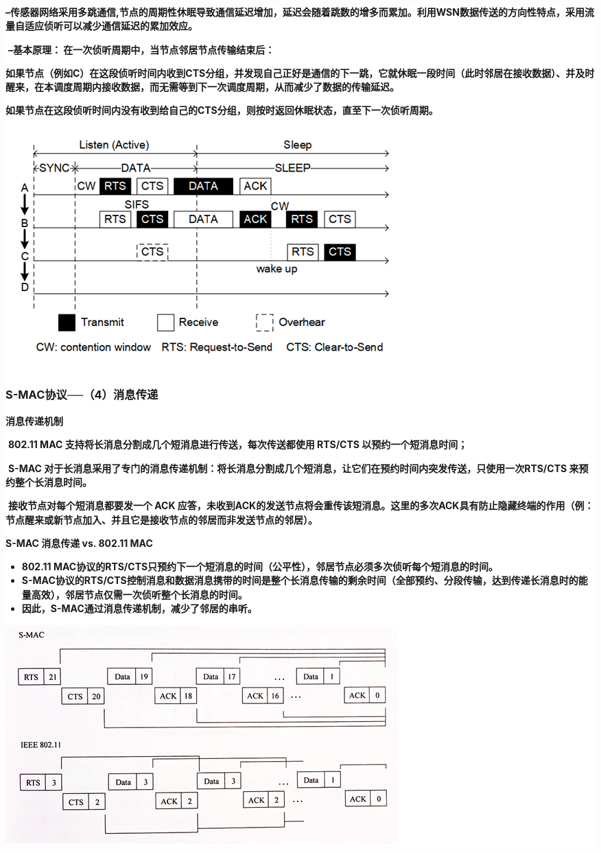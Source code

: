 ​	**–传感器网络采用多跳通信,节点的周期性休眠导致通信延迟增加，延迟会随着跳数的增多而累加。利用WSN数据传送的方向性特点，采用流量自适应侦听可以减少通信延迟的累加效应。**

​	**–基本原理： 在一次侦听周期中，当节点邻居节点传输结束后：**

**如果节点（例如C）在这段侦听时间内收到CTS分组，并发现自己正好是通信的下一跳，它就休眠一段时间（此时邻居在接收数据）、并及时醒来，在本调度周期内接收数据，而无需等到下一次调度周期，从而减少了数据的传输延迟。**

**如果节点在这段侦听时间内没有收到给自己的CTS分组，则按时返回休眠状态，直至下一次侦听周期。**

![tu](IoT-第3章-无线传感器网络-3-2-MAC协议/image-20231220192513886.png)

### **S-MAC协议──（4）消息传递**

**消息传递机制**

​	**802.11 MAC 支持将长消息分割成几个短消息进行传送，每次传送都使用 RTS/CTS 以预约一个短消息时间；**

​	**S-MAC 对于长消息采用了专门的消息传递机制：将长消息分割成几个短消息，让它们在预约时间内突发传送，只使用一次RTS/CTS 来预约整个长消息时间。**

​	**接收节点对每个短消息都要发一个 ACK 应答，未收到ACK的发送节点将会重传该短消息。这里的多次ACK具有防止隐藏终端的作用（例：节点醒来或新节点加入、并且它是接收节点的邻居而非发送节点的邻居）。**

**S-MAC 消息传递 vs. 802.11 MAC**

- **802.11 MAC协议的RTS/CTS只预约下一个短消息的时间（公平性），邻居节点必须多次侦听每个短消息的时间。**
- **S-MAC协议的RTS/CTS控制消息和数据消息携带的时间是整个长消息传输的剩余时间（全部预约、分段传输，达到传递长消息时的能量高效），邻居节点仅需一次侦听整个长消息的时间。**
- **因此，S-MAC通过消息传递机制，减少了邻居的串听。**

![vs](IoT-第3章-无线传感器网络-3-2-MAC协议/image-20231220192616013.png)
